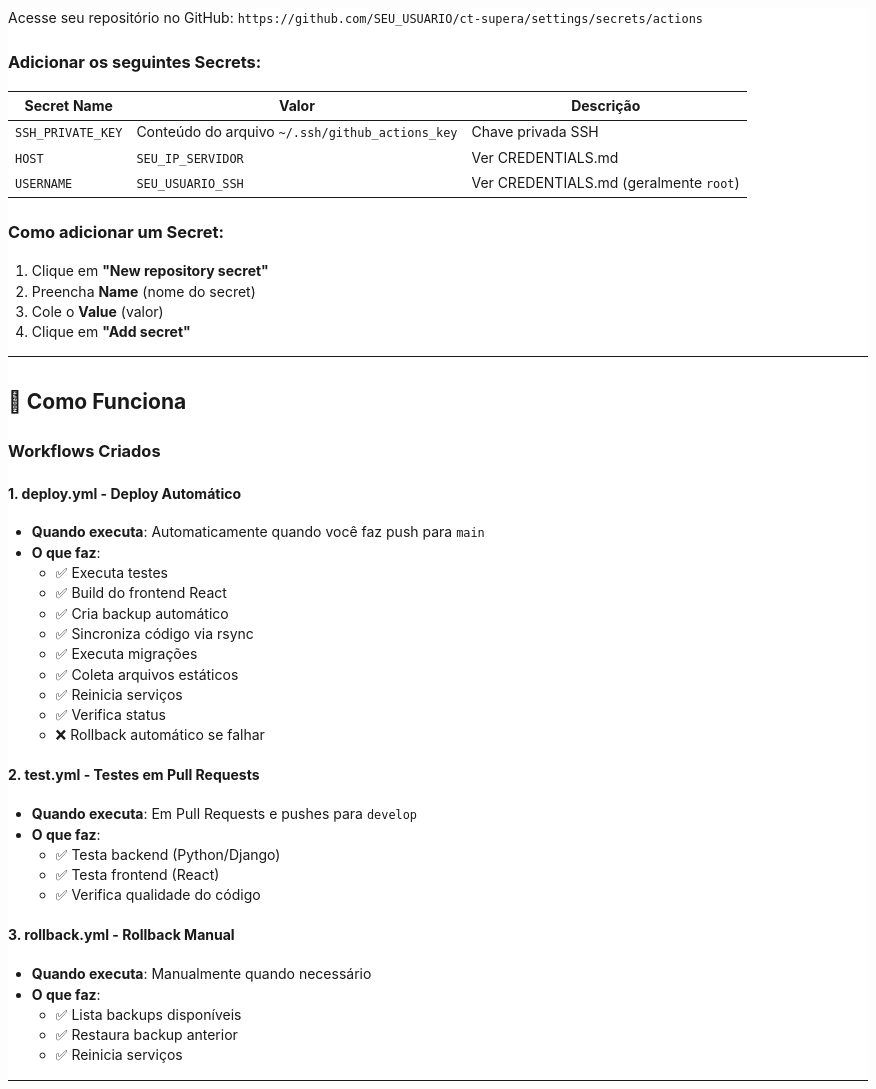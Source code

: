 Acesse seu repositório no GitHub:
`https://github.com/SEU_USUARIO/ct-supera/settings/secrets/actions`

### Adicionar os seguintes Secrets:

| Secret Name | Valor | Descrição |
|------------|-------|-----------|
| `SSH_PRIVATE_KEY` | Conteúdo do arquivo `~/.ssh/github_actions_key` | Chave privada SSH |
| `HOST` | `SEU_IP_SERVIDOR` | Ver CREDENTIALS.md |
| `USERNAME` | `SEU_USUARIO_SSH` | Ver CREDENTIALS.md (geralmente `root`) |

### Como adicionar um Secret:

1. Clique em **"New repository secret"**
2. Preencha **Name** (nome do secret)
3. Cole o **Value** (valor)
4. Clique em **"Add secret"**

---

## 🎯 Como Funciona

### Workflows Criados

#### 1. **deploy.yml** - Deploy Automático
- **Quando executa**: Automaticamente quando você faz push para `main`
- **O que faz**:
  - ✅ Executa testes
  - ✅ Build do frontend React
  - ✅ Cria backup automático
  - ✅ Sincroniza código via rsync
  - ✅ Executa migrações
  - ✅ Coleta arquivos estáticos
  - ✅ Reinicia serviços
  - ✅ Verifica status
  - ❌ Rollback automático se falhar

#### 2. **test.yml** - Testes em Pull Requests
- **Quando executa**: Em Pull Requests e pushes para `develop`
- **O que faz**:
  - ✅ Testa backend (Python/Django)
  - ✅ Testa frontend (React)
  - ✅ Verifica qualidade do código

#### 3. **rollback.yml** - Rollback Manual
- **Quando executa**: Manualmente quando necessário
- **O que faz**:
  - ✅ Lista backups disponíveis
  - ✅ Restaura backup anterior
  - ✅ Reinicia serviços

---
